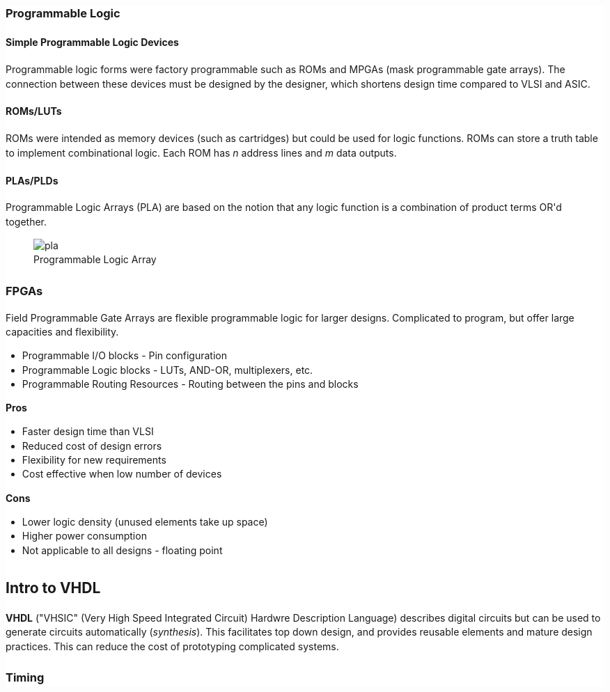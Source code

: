 ### Programmable Logic

#### Simple Programmable Logic Devices

Programmable logic forms were factory programmable such as ROMs and MPGAs (mask programmable gate arrays). The connection between these devices must be designed by the designer, which shortens design time compared to VLSI and ASIC.

#### ROMs/LUTs

ROMs were intended as memory devices (such as cartridges) but could be used for logic functions. ROMs can store a truth table to implement combinational logic. Each ROM has $n$ address lines and $m$ data outputs.

#### PLAs/PLDs

Programmable Logic Arrays (PLA) are based on the notion that any logic function is a combination of product terms OR'd together.

<figure>
  <img src="/assets/img/study-guides/digital-systems/pla.png" alt="pla" />
  <figcaption>Programmable Logic Array</figcaption>
</figure>

### FPGAs

Field Programmable Gate Arrays are flexible programmable logic for larger designs. Complicated to program, but offer large capacities and flexibility.

* Programmable I/O blocks - Pin configuration
* Programmable Logic blocks - LUTs, AND-OR, multiplexers, etc.
* Programmable Routing Resources - Routing between the pins and blocks

**Pros**

* Faster design time than VLSI
* Reduced cost of design errors
* Flexibility for new requirements
* Cost effective when low number of devices

**Cons**

* Lower logic density (unused elements take up space)
* Higher power consumption
* Not applicable to all designs - floating point

## Intro to VHDL

**VHDL** ("VHSIC" (Very High Speed Integrated Circuit) Hardwre Description Language) describes digital circuits but can be used to generate circuits automatically (*synthesis*). This facilitates top down design, and provides reusable elements and mature design practices. This can reduce the cost of prototyping complicated systems.

### Timing
